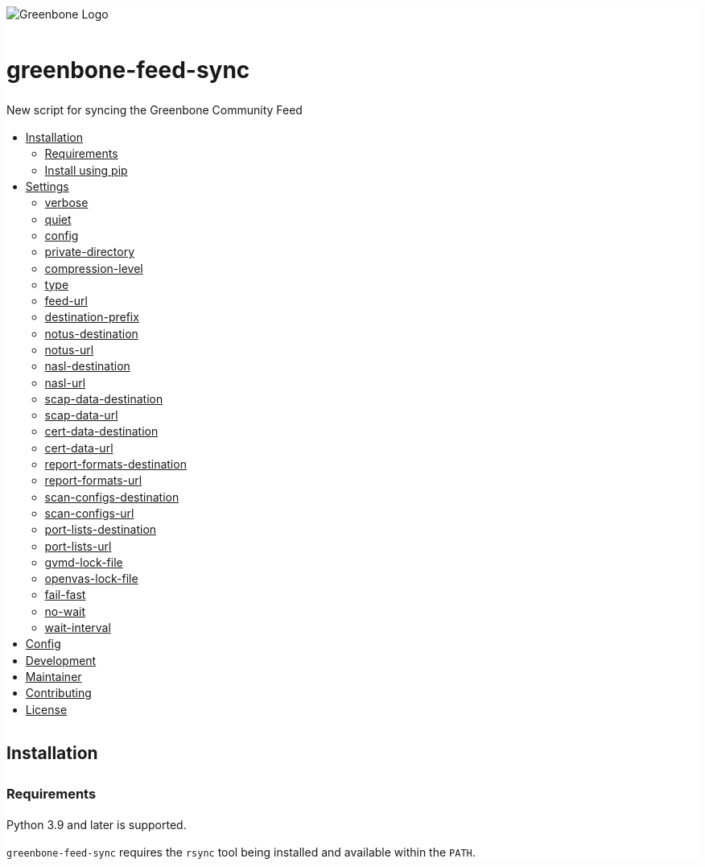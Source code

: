 ![Greenbone Logo](https://www.greenbone.net/wp-content/uploads/gb_new-logo_horizontal_rgb_small.png)

# greenbone-feed-sync 

New script for syncing the Greenbone Community Feed

- [Installation](#installation)
  - [Requirements](#requirements)
  - [Install using pip](#install-using-pip)
- [Settings](#settings)
  - [verbose](#verbose)
  - [quiet](#quiet)
  - [config](#config)
  - [private-directory](#private-directory)
  - [compression-level](#compression-level)
  - [type](#type)
  - [feed-url](#feed-url)
  - [destination-prefix](#destination-prefix)
  - [notus-destination](#notus-destination)
  - [notus-url](#notus-url)
  - [nasl-destination](#nasl-destination)
  - [nasl-url](#nasl-url)
  - [scap-data-destination](#scap-data-destination)
  - [scap-data-url](#scap-data-url)
  - [cert-data-destination](#cert-data-destination)
  - [cert-data-url](#cert-data-url)
  - [report-formats-destination](#report-formats-destination)
  - [report-formats-url](#report-formats-url)
  - [scan-configs-destination](#scan-configs-destination)
  - [scan-configs-url](#scan-configs-url)
  - [port-lists-destination](#port-lists-destination)
  - [port-lists-url](#port-lists-url)
  - [gvmd-lock-file](#gvmd-lock-file)
  - [openvas-lock-file](#openvas-lock-file)
  - [fail-fast](#fail-fast)
  - [no-wait](#no-wait)
  - [wait-interval](#wait-interval)
- [Config](#config-1)
- [Development](#development)
- [Maintainer](#maintainer)
- [Contributing](#contributing)
- [License](#license)

## Installation

### Requirements

Python 3.9 and later is supported.

`greenbone-feed-sync` requires the `rsync` tool being installed and available
within the `PATH`.

